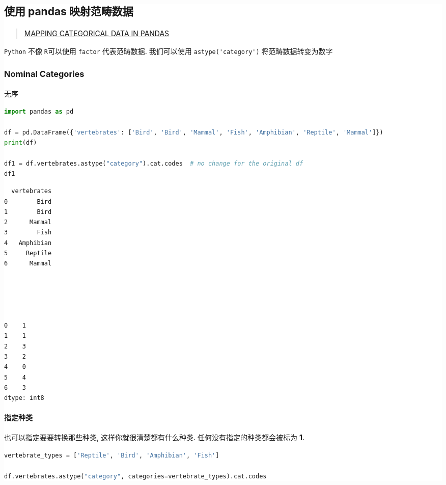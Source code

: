 

## 使用 pandas 映射范畴数据

> [MAPPING CATEGORICAL DATA IN PANDAS](http://benalexkeen.com/mapping-categorical-data-in-pandas/)

`Python` 不像 `R`可以使用 `factor` 代表范畴数据. 我们可以使用 `astype('category')` 将范畴数据转变为数字

### Nominal Categories

无序


```python
import pandas as pd

df = pd.DataFrame({'vertebrates': ['Bird', 'Bird', 'Mammal', 'Fish', 'Amphibian', 'Reptile', 'Mammal']})
print(df)

df1 = df.vertebrates.astype("category").cat.codes  # no change for the original df
df1
```

      vertebrates
    0        Bird
    1        Bird
    2      Mammal
    3        Fish
    4   Amphibian
    5     Reptile
    6      Mammal





    0    1
    1    1
    2    3
    3    2
    4    0
    5    4
    6    3
    dtype: int8



#### 指定种类

也可以指定要要转换那些种类, 这样你就很清楚都有什么种类. 任何没有指定的种类都会被标为 **1**. 


```python
vertebrate_types = ['Reptile', 'Bird', 'Amphibian', 'Fish']

df.vertebrates.astype("category", categories=vertebrate_types).cat.codes
```
